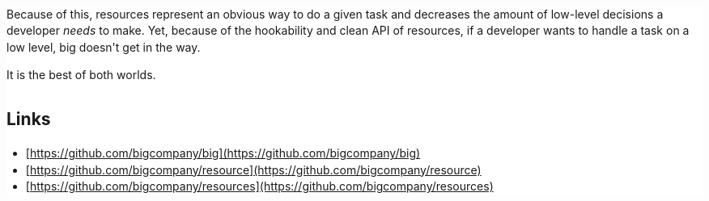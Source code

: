 Because of this, resources represent an obvious way to do a given task and
decreases the amount of low-level decisions a developer *needs* to make. Yet,
because of the hookability and clean API of resources, if a developer wants to
handle a task on a low level, big doesn't get in the way.

It is the best of both worlds.

## Links

* [https://github.com/bigcompany/big](https://github.com/bigcompany/big)
* [https://github.com/bigcompany/resource](https://github.com/bigcompany/resource)
* [https://github.com/bigcompany/resources](https://github.com/bigcompany/resources)
